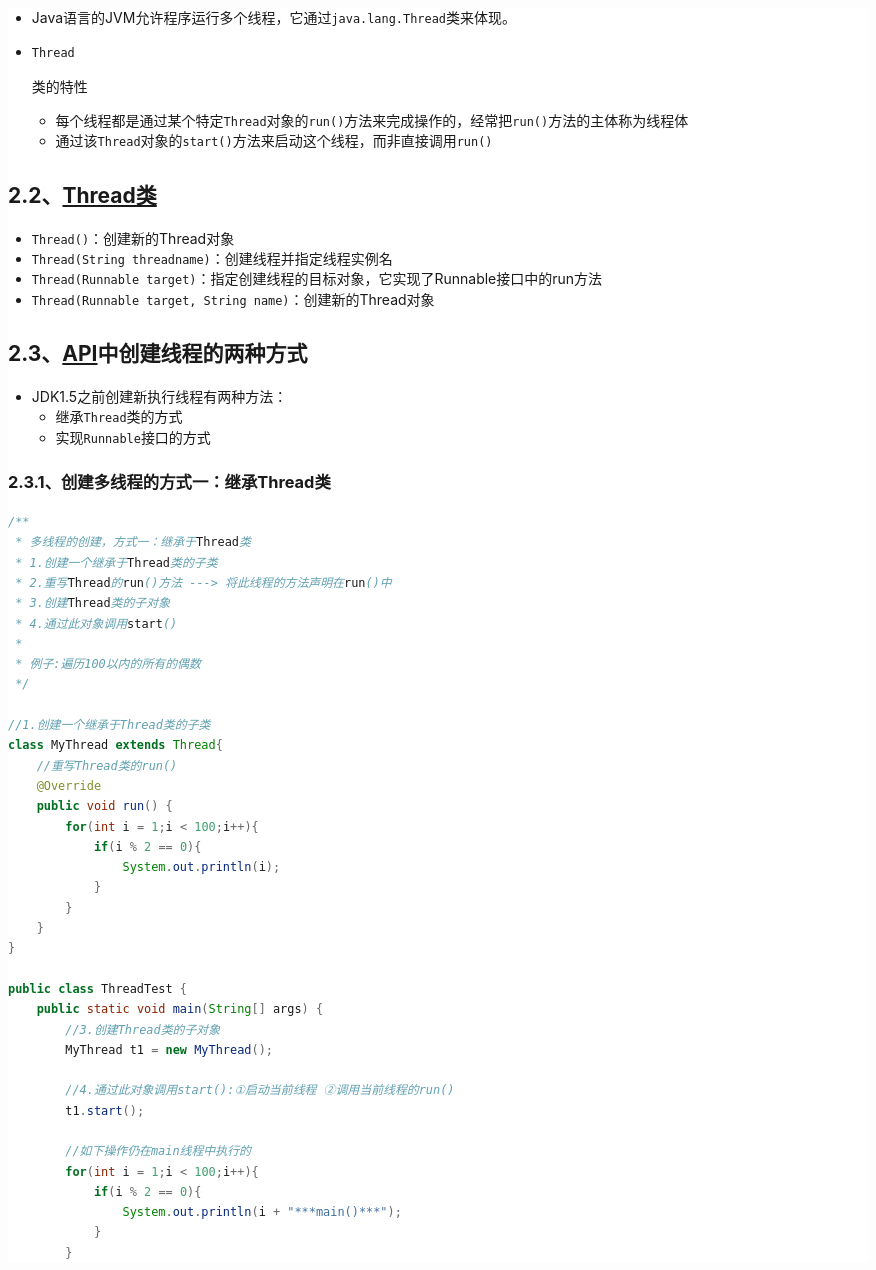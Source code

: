 - Java语言的JVM允许程序运行多个线程，它通过`java.lang.Thread`类来体现。

- ```
  Thread
  ```

  类的特性

  - 每个线程都是通过某个特定`Thread`对象的`run()`方法来完成操作的，经常把`run()`方法的主体称为线程体
  - 通过该`Thread`对象的`start()`方法来启动这个线程，而非直接调用`run()`

## 2.2、[Thread类](https://so.csdn.net/so/search?q=Thread类&spm=1001.2101.3001.7020)

- `Thread()`：创建新的Thread对象
- `Thread(String threadname)`：创建线程并指定线程实例名
- `Thread(Runnable target)`：指定创建线程的目标对象，它实现了Runnable接口中的run方法
- `Thread(Runnable target, String name)`：创建新的Thread对象

## 2.3、[API](https://so.csdn.net/so/search?q=API&spm=1001.2101.3001.7020)中创建线程的两种方式

- JDK1.5之前创建新执行线程有两种方法：
  - 继承`Thread`类的方式
  - 实现`Runnable`接口的方式

### 2.3.1、创建多线程的方式一：继承Thread类

```java
/**
 * 多线程的创建，方式一：继承于Thread类
 * 1.创建一个继承于Thread类的子类
 * 2.重写Thread的run()方法 ---> 将此线程的方法声明在run()中
 * 3.创建Thread类的子对象
 * 4.通过此对象调用start()
 *
 * 例子:遍历100以内的所有的偶数
 */

//1.创建一个继承于Thread类的子类
class MyThread extends Thread{ 
    //重写Thread类的run()
    @Override
    public void run() { 
        for(int i = 1;i < 100;i++){ 
            if(i % 2 == 0){ 
                System.out.println(i);
            }
        }
    }
}

public class ThreadTest { 
    public static void main(String[] args) { 
        //3.创建Thread类的子对象
        MyThread t1 = new MyThread();

        //4.通过此对象调用start():①启动当前线程 ②调用当前线程的run()
        t1.start();

        //如下操作仍在main线程中执行的
        for(int i = 1;i < 100;i++){ 
            if(i % 2 == 0){ 
                System.out.println(i + "***main()***");
            }
        }
  ```
